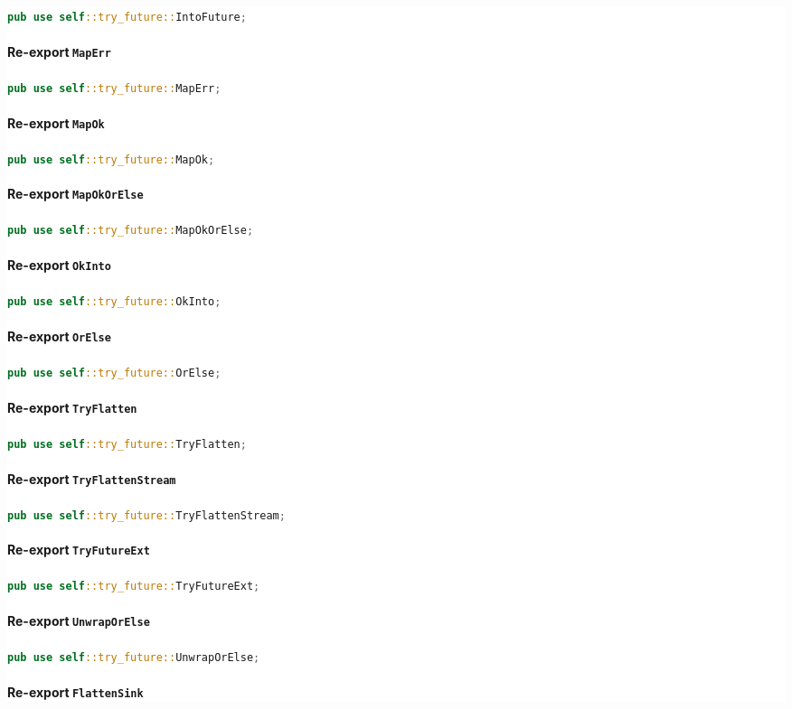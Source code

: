 ```rust
pub use self::try_future::IntoFuture;
```

#### Re-export `MapErr`

```rust
pub use self::try_future::MapErr;
```

#### Re-export `MapOk`

```rust
pub use self::try_future::MapOk;
```

#### Re-export `MapOkOrElse`

```rust
pub use self::try_future::MapOkOrElse;
```

#### Re-export `OkInto`

```rust
pub use self::try_future::OkInto;
```

#### Re-export `OrElse`

```rust
pub use self::try_future::OrElse;
```

#### Re-export `TryFlatten`

```rust
pub use self::try_future::TryFlatten;
```

#### Re-export `TryFlattenStream`

```rust
pub use self::try_future::TryFlattenStream;
```

#### Re-export `TryFutureExt`

```rust
pub use self::try_future::TryFutureExt;
```

#### Re-export `UnwrapOrElse`

```rust
pub use self::try_future::UnwrapOrElse;
```

#### Re-export `FlattenSink`
